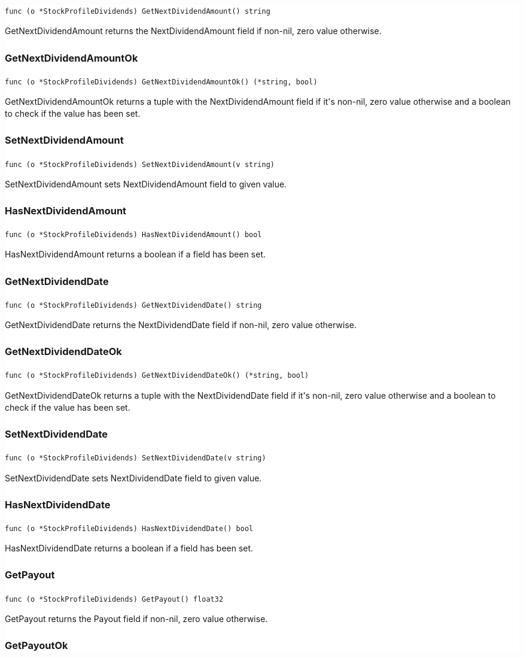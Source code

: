 `func (o *StockProfileDividends) GetNextDividendAmount() string`

GetNextDividendAmount returns the NextDividendAmount field if non-nil, zero value otherwise.

### GetNextDividendAmountOk

`func (o *StockProfileDividends) GetNextDividendAmountOk() (*string, bool)`

GetNextDividendAmountOk returns a tuple with the NextDividendAmount field if it's non-nil, zero value otherwise
and a boolean to check if the value has been set.

### SetNextDividendAmount

`func (o *StockProfileDividends) SetNextDividendAmount(v string)`

SetNextDividendAmount sets NextDividendAmount field to given value.

### HasNextDividendAmount

`func (o *StockProfileDividends) HasNextDividendAmount() bool`

HasNextDividendAmount returns a boolean if a field has been set.

### GetNextDividendDate

`func (o *StockProfileDividends) GetNextDividendDate() string`

GetNextDividendDate returns the NextDividendDate field if non-nil, zero value otherwise.

### GetNextDividendDateOk

`func (o *StockProfileDividends) GetNextDividendDateOk() (*string, bool)`

GetNextDividendDateOk returns a tuple with the NextDividendDate field if it's non-nil, zero value otherwise
and a boolean to check if the value has been set.

### SetNextDividendDate

`func (o *StockProfileDividends) SetNextDividendDate(v string)`

SetNextDividendDate sets NextDividendDate field to given value.

### HasNextDividendDate

`func (o *StockProfileDividends) HasNextDividendDate() bool`

HasNextDividendDate returns a boolean if a field has been set.

### GetPayout

`func (o *StockProfileDividends) GetPayout() float32`

GetPayout returns the Payout field if non-nil, zero value otherwise.

### GetPayoutOk
